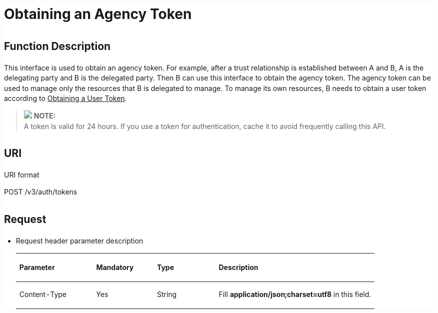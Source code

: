 # Obtaining an Agency Token<a name="en-us_topic_0064274720"></a>

## Function Description<a name="s5888597838b0425a92e3419fb766c7f5"></a>

This interface is used to obtain an agency token. For example, after a trust relationship is established between A and B, A is the delegating party and B is the delegated party. Then B can use this interface to obtain the agency token. The agency token can be used to manage only the resources that B is delegated to manage. To manage its own resources, B needs to obtain a user token according to  [Obtaining a User Token](obtaining-a-user-token.md).

>![](/images/icon-note.gif) **NOTE:**   
>A token is valid for 24 hours. If you use a token for authentication, cache it to avoid frequently calling this API.  

## URI<a name="s46d3616bd4c54e55ba97a528518a5890"></a>

URI format

POST /v3/auth/tokens

## Request<a name="se7fe5cac0d544e119c49322cc1707eb6"></a>

-   Request header parameter description

    <a name="t68c7bd10e66a4380a1e6cdc78ca95669"></a>
    <table><thead align="left"><tr id="r584496594a404ce18918a40e6e57c2ec"><th class="cellrowborder" valign="top" width="21.42%" id="mcps1.1.5.1.1"><p id="ac3a989cc5d3a405889eabb47dee84b04"><a name="ac3a989cc5d3a405889eabb47dee84b04"></a><a name="ac3a989cc5d3a405889eabb47dee84b04"></a>Parameter</p>
    </th>
    <th class="cellrowborder" valign="top" width="16.939999999999998%" id="mcps1.1.5.1.2"><p id="a69a20ac00b86496aa8418517c542b0da"><a name="a69a20ac00b86496aa8418517c542b0da"></a><a name="a69a20ac00b86496aa8418517c542b0da"></a>Mandatory</p>
    </th>
    <th class="cellrowborder" valign="top" width="17.22%" id="mcps1.1.5.1.3"><p id="a92c23d4441054df0972e025aeb3a8d7f"><a name="a92c23d4441054df0972e025aeb3a8d7f"></a><a name="a92c23d4441054df0972e025aeb3a8d7f"></a>Type</p>
    </th>
    <th class="cellrowborder" valign="top" width="44.42%" id="mcps1.1.5.1.4"><p id="abe6882c44cf4402d8ed7706b9278f33b"><a name="abe6882c44cf4402d8ed7706b9278f33b"></a><a name="abe6882c44cf4402d8ed7706b9278f33b"></a>Description</p>
    </th>
    </tr>
    </thead>
    <tbody><tr id="r5d63069d6a8a426e8b25b94d1b4d302a"><td class="cellrowborder" valign="top" width="21.42%" headers="mcps1.1.5.1.1 "><p id="ad4fb6253385c46ab8720a0e13f573694"><a name="ad4fb6253385c46ab8720a0e13f573694"></a><a name="ad4fb6253385c46ab8720a0e13f573694"></a>Content-Type</p>
    </td>
    <td class="cellrowborder" valign="top" width="16.939999999999998%" headers="mcps1.1.5.1.2 "><p id="a6b33800bcb2a446695b1d33a2d751554"><a name="a6b33800bcb2a446695b1d33a2d751554"></a><a name="a6b33800bcb2a446695b1d33a2d751554"></a>Yes</p>
    </td>
    <td class="cellrowborder" valign="top" width="17.22%" headers="mcps1.1.5.1.3 "><p id="ab34a5e95b76b4b79a72da0734025f211"><a name="ab34a5e95b76b4b79a72da0734025f211"></a><a name="ab34a5e95b76b4b79a72da0734025f211"></a>String</p>
    </td>
    <td class="cellrowborder" valign="top" width="44.42%" headers="mcps1.1.5.1.4 "><p id="a716277ae541d4553bb10490f9c02593d"><a name="a716277ae541d4553bb10490f9c02593d"></a><a name="a716277ae541d4553bb10490f9c02593d"></a>Fill <span class="parmvalue" id="parmvalue167946497717"><a name="parmvalue167946497717"></a><a name="parmvalue167946497717"></a><b>application/json;charset=utf8</b></span> in this field.</p>
    </td>